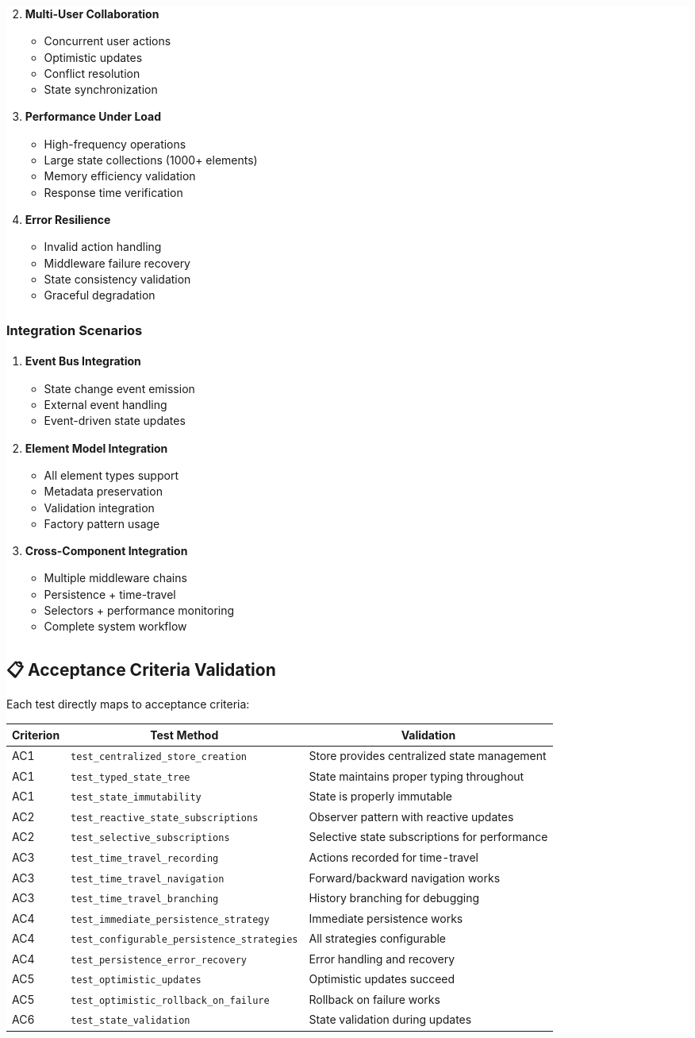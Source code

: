 2. **Multi-User Collaboration**
   - Concurrent user actions
   - Optimistic updates
   - Conflict resolution
   - State synchronization

3. **Performance Under Load**
   - High-frequency operations
   - Large state collections (1000+ elements)
   - Memory efficiency validation
   - Response time verification

4. **Error Resilience**
   - Invalid action handling
   - Middleware failure recovery
   - State consistency validation
   - Graceful degradation

### Integration Scenarios
1. **Event Bus Integration**
   - State change event emission
   - External event handling
   - Event-driven state updates

2. **Element Model Integration**
   - All element types support
   - Metadata preservation
   - Validation integration
   - Factory pattern usage

3. **Cross-Component Integration**
   - Multiple middleware chains
   - Persistence + time-travel
   - Selectors + performance monitoring
   - Complete system workflow

## 📋 Acceptance Criteria Validation

Each test directly maps to acceptance criteria:

| Criterion | Test Method | Validation |
|-----------|-------------|------------|
| AC1 | `test_centralized_store_creation` | Store provides centralized state management |
| AC1 | `test_typed_state_tree` | State maintains proper typing throughout |
| AC1 | `test_state_immutability` | State is properly immutable |
| AC2 | `test_reactive_state_subscriptions` | Observer pattern with reactive updates |
| AC2 | `test_selective_subscriptions` | Selective state subscriptions for performance |
| AC3 | `test_time_travel_recording` | Actions recorded for time-travel |
| AC3 | `test_time_travel_navigation` | Forward/backward navigation works |
| AC3 | `test_time_travel_branching` | History branching for debugging |
| AC4 | `test_immediate_persistence_strategy` | Immediate persistence works |
| AC4 | `test_configurable_persistence_strategies` | All strategies configurable |
| AC4 | `test_persistence_error_recovery` | Error handling and recovery |
| AC5 | `test_optimistic_updates` | Optimistic updates succeed |
| AC5 | `test_optimistic_rollback_on_failure` | Rollback on failure works |
| AC6 | `test_state_validation` | State validation during updates |